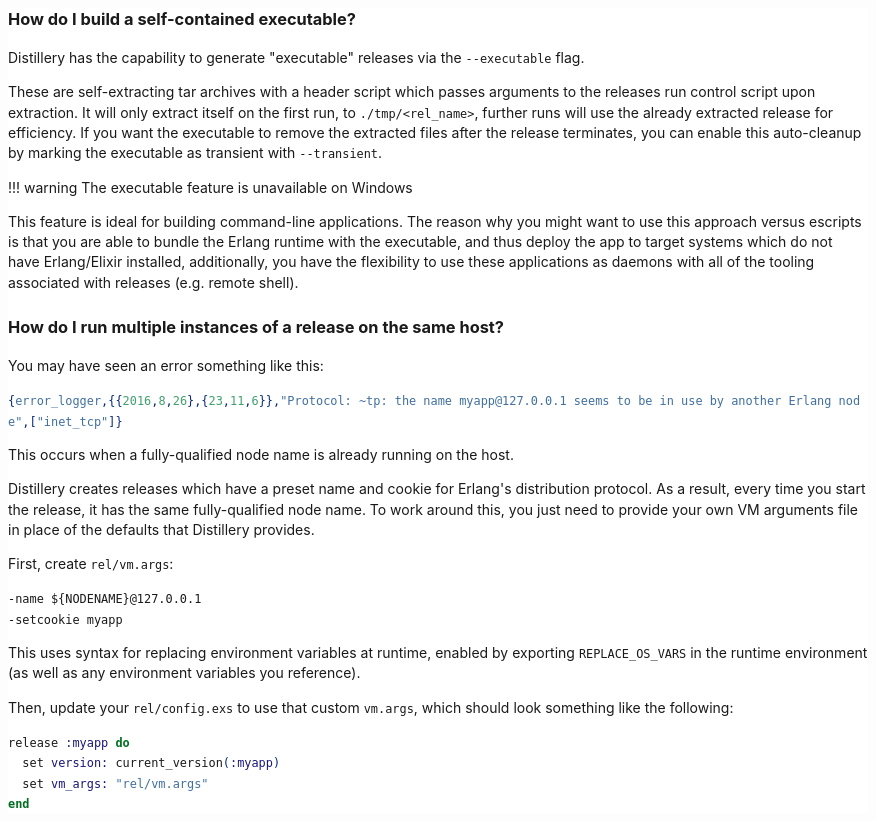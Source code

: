 ### How do I build a self-contained executable?

Distillery has the capability to generate "executable" releases via the `--executable` flag.

These are self-extracting tar archives with a header script which passes
arguments to the releases run control script upon extraction. It will only
extract itself on the first run, to `./tmp/<rel_name>`, further runs will use
the already extracted release for efficiency. If you want the executable to
remove the extracted files after the release terminates, you can enable this
auto-cleanup by marking the executable as transient with `--transient`.

!!! warning
    The executable feature is unavailable on Windows

This feature is ideal for building command-line applications. The reason why you
might want to use this approach versus escripts is that you are able to bundle
the Erlang runtime with the executable, and thus deploy the app to target
systems which do not have Erlang/Elixir installed, additionally, you have the
flexibility to use these applications as daemons with all of the tooling
associated with releases (e.g. remote shell).

### How do I run multiple instances of a release on the same host?

You may have seen an error something like this:

```erlang
{error_logger,{{2016,8,26},{23,11,6}},"Protocol: ~tp: the name myapp@127.0.0.1 seems to be in use by another Erlang node",["inet_tcp"]}
```

This occurs when a fully-qualified node name is already running on the host.

Distillery creates releases which have a preset name and cookie for Erlang's
distribution protocol. As a result, every time you start the release, it has
the same fully-qualified node name. To work around this, you just need to
provide your own VM arguments file in place of the defaults that Distillery provides.

First, create `rel/vm.args`:

    -name ${NODENAME}@127.0.0.1
    -setcookie myapp

This uses syntax for replacing environment variables at runtime, enabled by
exporting `REPLACE_OS_VARS` in the runtime environment (as well as any
environment variables you reference).

Then, update your `rel/config.exs` to use that custom `vm.args`, which should
look something like the following:

```elixir
release :myapp do
  set version: current_version(:myapp)
  set vm_args: "rel/vm.args"
end
```
